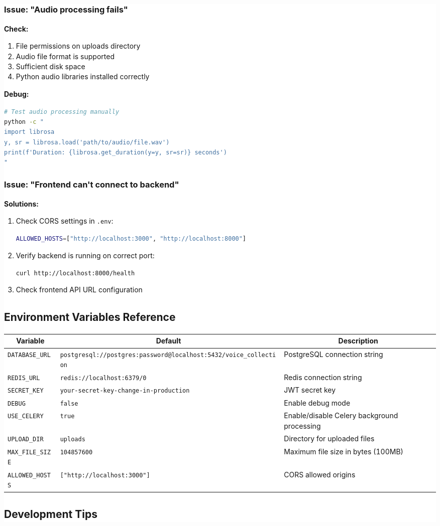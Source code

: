 ### Issue: "Audio processing fails"

**Check:**
1. File permissions on uploads directory
2. Audio file format is supported
3. Sufficient disk space
4. Python audio libraries installed correctly

**Debug:**
```bash
# Test audio processing manually
python -c "
import librosa
y, sr = librosa.load('path/to/audio/file.wav')
print(f'Duration: {librosa.get_duration(y=y, sr=sr)} seconds')
"
```

### Issue: "Frontend can't connect to backend"

**Solutions:**
1. Check CORS settings in `.env`:
   ```bash
   ALLOWED_HOSTS=["http://localhost:3000", "http://localhost:8000"]
   ```

2. Verify backend is running on correct port:
   ```bash
   curl http://localhost:8000/health
   ```

3. Check frontend API URL configuration

## Environment Variables Reference

| Variable | Default | Description |
|----------|---------|-------------|
| `DATABASE_URL` | `postgresql://postgres:password@localhost:5432/voice_collection` | PostgreSQL connection string |
| `REDIS_URL` | `redis://localhost:6379/0` | Redis connection string |
| `SECRET_KEY` | `your-secret-key-change-in-production` | JWT secret key |
| `DEBUG` | `false` | Enable debug mode |
| `USE_CELERY` | `true` | Enable/disable Celery background processing |
| `UPLOAD_DIR` | `uploads` | Directory for uploaded files |
| `MAX_FILE_SIZE` | `104857600` | Maximum file size in bytes (100MB) |
| `ALLOWED_HOSTS` | `["http://localhost:3000"]` | CORS allowed origins |

## Development Tips
